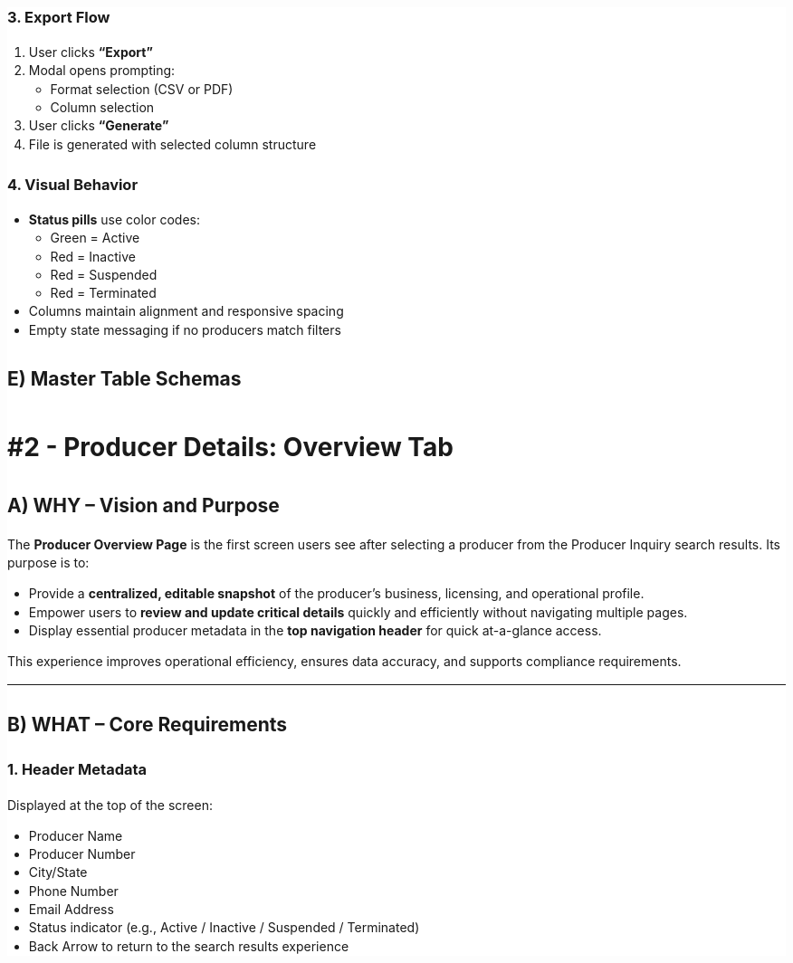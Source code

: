 ### 3. **Export Flow**

1. User clicks **“Export”**
2. Modal opens prompting:
    - Format selection (CSV or PDF)
    - Column selection
3. User clicks **“Generate”**
4. File is generated with selected column structure

### 4. **Visual Behavior**

- **Status pills** use color codes:
    - Green = Active
    - Red = Inactive
    - Red = Suspended
    - Red = Terminated
- Columns maintain alignment and responsive spacing
- Empty state messaging if no producers match filters

## **E) Master Table Schemas**

# #2 - Producer Details: Overview Tab

## **A) WHY – Vision and Purpose**

The **Producer Overview Page** is the first screen users see after selecting a producer from the Producer Inquiry search results. Its purpose is to:

- Provide a **centralized, editable snapshot** of the producer’s business, licensing, and operational profile.
- Empower users to **review and update critical details** quickly and efficiently without navigating multiple pages.
- Display essential producer metadata in the **top navigation header** for quick at-a-glance access.

This experience improves operational efficiency, ensures data accuracy, and supports compliance requirements.

---

## **B) WHAT – Core Requirements**

### 1. **Header Metadata**

Displayed at the top of the screen:

- Producer Name
- Producer Number
- City/State
- Phone Number
- Email Address
- Status indicator (e.g., Active / Inactive / Suspended / Terminated)
- Back Arrow to return to the search results experience

